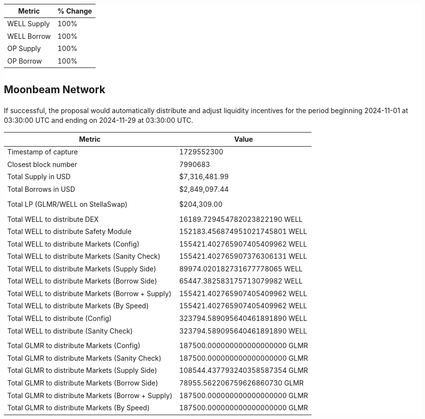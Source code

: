 | Metric      | % Change |
| ----------- | -------- |
| WELL Supply | 100%     |
| WELL Borrow | 100%     |
| OP Supply   | 100%     |
| OP Borrow   | 100%     |

## Moonbeam Network

If successful, the proposal would automatically distribute and adjust liquidity
incentives for the period beginning 2024-11-01 at 03:30:00 UTC and ending on
2024-11-29 at 03:30:00 UTC.

| Metric                                             | Value                          |
| -------------------------------------------------- | ------------------------------ |
| Timestamp of capture                               | 1729552300                     |
| Closest block number                               | 7990683                        |
| Total Supply in USD                                | $7,316,481.99                  |
| Total Borrows in USD                               | $2,849,097.44                  |
|                                                    |                                |
| Total LP (GLMR/WELL on StellaSwap)                 | $204,309.00                    |
|                                                    |                                |
| Total WELL to distribute DEX                       | 16189.729454782023822190 WELL  |
| Total WELL to distribute Safety Module             | 152183.456874951021745801 WELL |
| Total WELL to distribute Markets (Config)          | 155421.402765907405409962 WELL |
| Total WELL to distribute Markets (Sanity Check)    | 155421.402765907376306131 WELL |
| Total WELL to distribute Markets (Supply Side)     | 89974.020182731677778065 WELL  |
| Total WELL to distribute Markets (Borrow Side)     | 65447.382583175713079982 WELL  |
| Total WELL to distribute Markets (Borrow + Supply) | 155421.402765907405409962 WELL |
| Total WELL to distribute Markets (By Speed)        | 155421.402765907405409962 WELL |
| Total WELL to distribute (Config)                  | 323794.589095640461891890 WELL |
| Total WELL to distribute (Sanity Check)            | 323794.589095640461891890 WELL |
|                                                    |                                |
| Total GLMR to distribute Markets (Config)          | 187500.000000000000000000 GLMR |
| Total GLMR to distribute Markets (Sanity Check)    | 187500.000000000000000000 GLMR |
| Total GLMR to distribute Markets (Supply Side)     | 108544.437793240358587354 GLMR |
| Total GLMR to distribute Markets (Borrow Side)     | 78955.562206759626860730 GLMR  |
| Total GLMR to distribute Markets (Borrow + Supply) | 187500.000000000000000000 GLMR |
| Total GLMR to distribute Markets (By Speed)        | 187500.000000000000000000 GLMR |
